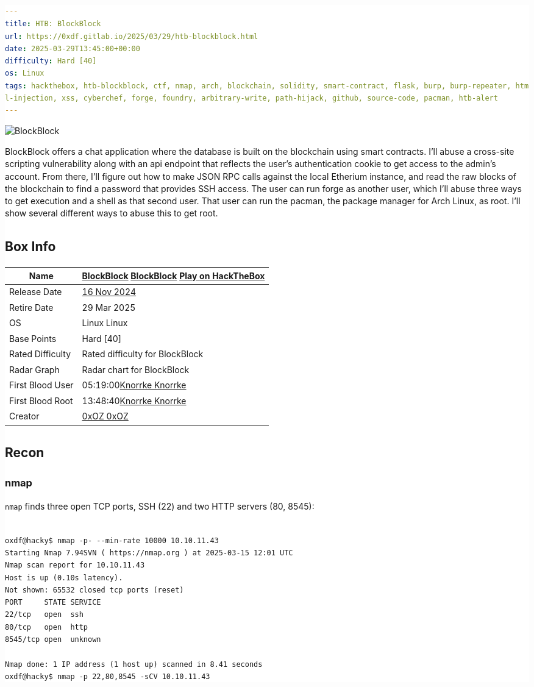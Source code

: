 ```yaml
---
title: HTB: BlockBlock
url: https://0xdf.gitlab.io/2025/03/29/htb-blockblock.html
date: 2025-03-29T13:45:00+00:00
difficulty: Hard [40]
os: Linux
tags: hackthebox, htb-blockblock, ctf, nmap, arch, blockchain, solidity, smart-contract, flask, burp, burp-repeater, html-injection, xss, cyberchef, forge, foundry, arbitrary-write, path-hijack, github, source-code, pacman, htb-alert
---
```


![BlockBlock](/img/blockblock-cover.png)

BlockBlock offers a chat application where the database is built on the blockchain using smart contracts. I’ll abuse a cross-site scripting vulnerability along with an api endpoint that reflects the user’s authentication cookie to get access to the admin’s account. From there, I’ll figure out how to make JSON RPC calls against the local Etherium instance, and read the raw blocks of the blockchain to find a password that provides SSH access. The user can run forge as another user, which I’ll abuse three ways to get execution and a shell as that second user. That user can run the pacman, the package manager for Arch Linux, as root. I’ll show several different ways to abuse this to get root.

## Box Info

| Name | [BlockBlock](https://hackthebox.com/machines/blockblock)  [BlockBlock](https://hackthebox.com/machines/blockblock) [Play on HackTheBox](https://hackthebox.com/machines/blockblock) |
| --- | --- |
| Release Date | [16 Nov 2024](https://twitter.com/hackthebox_eu/status/1857106259834532211) |
| Retire Date | 29 Mar 2025 |
| OS | Linux Linux |
| Base Points | Hard [40] |
| Rated Difficulty | Rated difficulty for BlockBlock |
| Radar Graph | Radar chart for BlockBlock |
| First Blood User | 05:19:00[Knorrke Knorrke](https://app.hackthebox.com/users/585896) |
| First Blood Root | 13:48:40[Knorrke Knorrke](https://app.hackthebox.com/users/585896) |
| Creator | [0xOZ 0xOZ](https://app.hackthebox.com/users/863918) |

## Recon

### nmap

`nmap` finds three open TCP ports, SSH (22) and two HTTP servers (80, 8545):

```

oxdf@hacky$ nmap -p- --min-rate 10000 10.10.11.43
Starting Nmap 7.94SVN ( https://nmap.org ) at 2025-03-15 12:01 UTC
Nmap scan report for 10.10.11.43
Host is up (0.10s latency).
Not shown: 65532 closed tcp ports (reset)
PORT     STATE SERVICE
22/tcp   open  ssh
80/tcp   open  http
8545/tcp open  unknown

Nmap done: 1 IP address (1 host up) scanned in 8.41 seconds
oxdf@hacky$ nmap -p 22,80,8545 -sCV 10.10.11.43
```